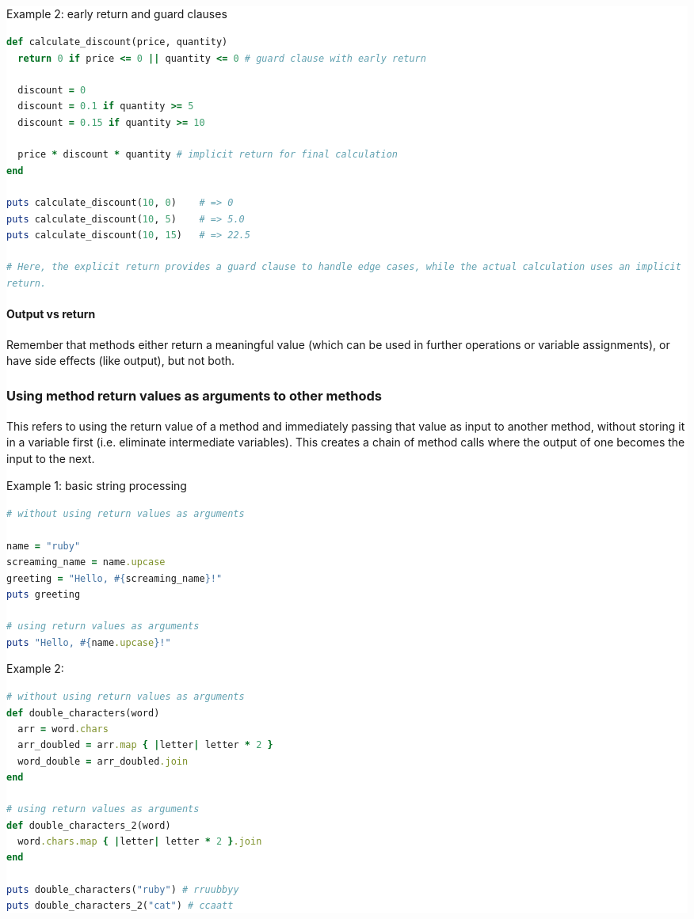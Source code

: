 Example 2: early return and guard clauses

```ruby
def calculate_discount(price, quantity)
  return 0 if price <= 0 || quantity <= 0 # guard clause with early return

  discount = 0
  discount = 0.1 if quantity >= 5
  discount = 0.15 if quantity >= 10

  price * discount * quantity # implicit return for final calculation
end

puts calculate_discount(10, 0)    # => 0
puts calculate_discount(10, 5)    # => 5.0
puts calculate_discount(10, 15)   # => 22.5

# Here, the explicit return provides a guard clause to handle edge cases, while the actual calculation uses an implicit return.
```

#### Output vs return

Remember that methods either return a meaningful value (which can be used in further operations or variable assignments), or have side effects (like output), but not both.

### Using method return values as arguments to other methods

This refers to using the return value of a method and immediately passing that value as input to another method, without storing it in a variable first (i.e. eliminate intermediate variables). This creates a chain of method calls where the output of one becomes the input to the next.

Example 1: basic string processing

```ruby
# without using return values as arguments

name = "ruby"
screaming_name = name.upcase
greeting = "Hello, #{screaming_name}!"
puts greeting

# using return values as arguments
puts "Hello, #{name.upcase}!"
```

Example 2:

```ruby
# without using return values as arguments
def double_characters(word)
  arr = word.chars
  arr_doubled = arr.map { |letter| letter * 2 }
  word_double = arr_doubled.join
end

# using return values as arguments
def double_characters_2(word)
  word.chars.map { |letter| letter * 2 }.join
end

puts double_characters("ruby") # rruubbyy
puts double_characters_2("cat") # ccaatt
```
